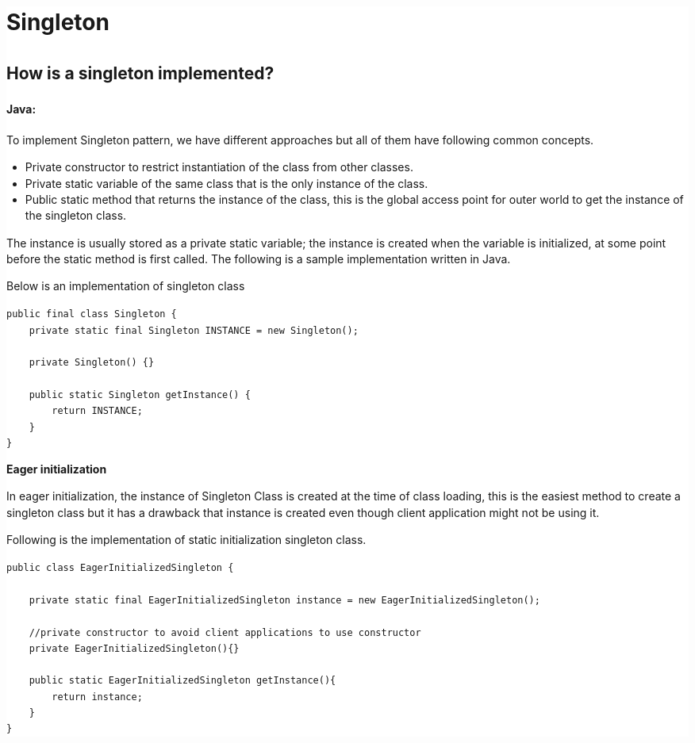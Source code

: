 # Singleton


##	How is a singleton implemented?
#### Java:
To implement Singleton pattern, we have different approaches but all of them have following common concepts.

- Private constructor to restrict instantiation of the class from other classes.
- Private static variable of the same class that is the only instance of the class.
- Public static method that returns the instance of the class, this is the global access point for outer world to get the instance of the singleton class.

The instance is usually stored as a private static variable; the instance is created when the variable is initialized, at some point before the static method is first called. The following is a sample implementation written in Java.

Below is an implementation of singleton class
```
public final class Singleton {
    private static final Singleton INSTANCE = new Singleton();

    private Singleton() {}

    public static Singleton getInstance() {
        return INSTANCE;
    }
}

```

**Eager initialization**

In eager initialization, the instance of Singleton Class is created at the time of class loading, this is the easiest method to create a singleton class but it has a drawback that instance is created even though client application might not be using it.


Following is the implementation of static initialization singleton class.
```
public class EagerInitializedSingleton {

    private static final EagerInitializedSingleton instance = new EagerInitializedSingleton();

    //private constructor to avoid client applications to use constructor
    private EagerInitializedSingleton(){}

    public static EagerInitializedSingleton getInstance(){
        return instance;
    }
}
```

